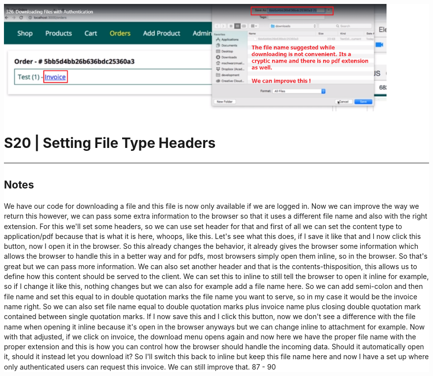 <img src="./assets/S20/86.png" alt="packages" width="90%"/>

# S20 | Setting File Type Headers

---

## Notes

We have our code for downloading a file and this file is now only available if we are logged in. Now we can improve the way we return this however, we can pass some extra information to the browser so that it uses a different file name and also with the right extension. For this we'll set some headers, so we can use set header for that and first of all we can set the content type to application/pdf because that is what it is here, whoops, like this. Let's see what this does, if I save it like that and I now click this button, now I open it in the browser. So this already changes the behavior, it already gives the browser some information which allows the browser to handle this in a better way and for pdfs, most browsers simply open them inline, so in the browser. So that's great but we can pass more information. We can also set another header and that is the contents-thisposition, this allows us to define how this content should be served to the client. We can set this to inline to still tell the browser to open it inline for example, so if I change it like this, nothing changes but we can also for example add a file name here. So we can add semi-colon and then file name and set this equal to in double quotation marks the file name you want to serve, so in my case it would be the invoice name right. So we can also set file name equal to double quotation marks plus invoice name plus closing double quotation mark contained between single quotation marks. If I now save this and I click this button, now we don't see a difference with the file name when opening it inline because it's open in the browser anyways but we can change inline to attachment for example. Now with that adjusted, if we click on invoice, the download menu opens again and now here we have the proper file name with the proper extension and this is how you can control how the browser should handle the incoming data. Should it automatically open it, should it instead let you download it? So I'll switch this back to inline but keep this file name here and now I have a set up where only authenticated users can request this invoice. We can still improve that.
87 - 90
